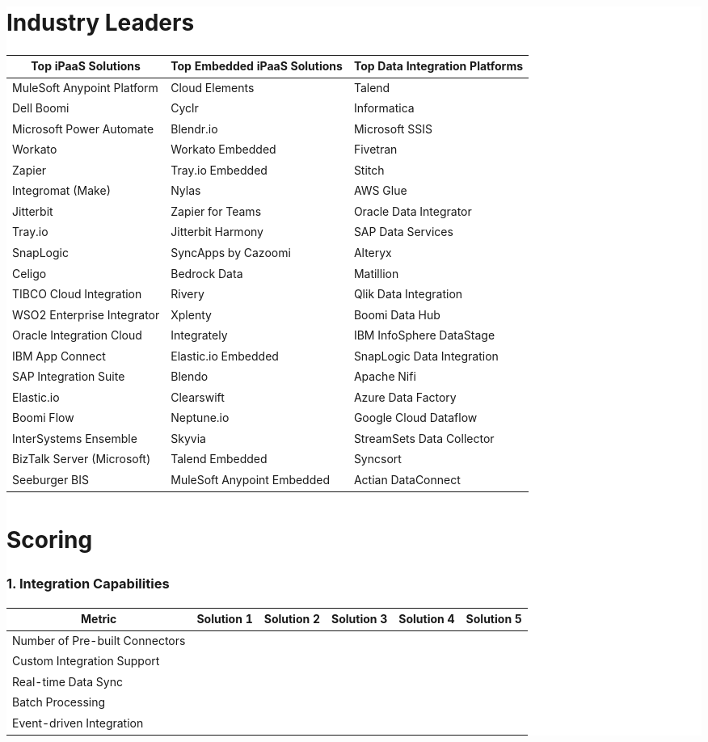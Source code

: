 # Industry **Leaders**

| Top iPaaS Solutions               | Top Embedded iPaaS Solutions       | Top Data Integration Platforms     |
|-----------------------------------|------------------------------------|------------------------------------|
| MuleSoft Anypoint Platform        | Cloud Elements                     | Talend                             |
| Dell Boomi                        | Cyclr                              | Informatica                        |
| Microsoft Power Automate          | Blendr.io                          | Microsoft SSIS                     |
| Workato                           | Workato Embedded                   | Fivetran                           |
| Zapier                            | Tray.io Embedded                   | Stitch                             |
| Integromat (Make)                 | Nylas                              | AWS Glue                           |
| Jitterbit                         | Zapier for Teams                   | Oracle Data Integrator             |
| Tray.io                           | Jitterbit Harmony                  | SAP Data Services                  |
| SnapLogic                         | SyncApps by Cazoomi                | Alteryx                            |
| Celigo                            | Bedrock Data                       | Matillion                          |
| TIBCO Cloud Integration           | Rivery                             | Qlik Data Integration              |
| WSO2 Enterprise Integrator        | Xplenty                            | Boomi Data Hub                     |
| Oracle Integration Cloud          | Integrately                        | IBM InfoSphere DataStage           |
| IBM App Connect                   | Elastic.io Embedded                | SnapLogic Data Integration         |
| SAP Integration Suite             | Blendo                             | Apache Nifi                        |
| Elastic.io                        | Clearswift                         | Azure Data Factory                 |
| Boomi Flow                        | Neptune.io                         | Google Cloud Dataflow              |
| InterSystems Ensemble             | Skyvia                             | StreamSets Data Collector          |
| BizTalk Server (Microsoft)        | Talend Embedded                    | Syncsort                           |
| Seeburger BIS                     | MuleSoft Anypoint Embedded         | Actian DataConnect                 |

# Scoring

### 1. **Integration Capabilities**

| Metric                        | Solution 1 | Solution 2 | Solution 3 | Solution 4 | Solution 5 |
|-------------------------------|------------|------------|------------|------------|------------|
| Number of Pre-built Connectors|            |            |            |            |            |
| Custom Integration Support    |            |            |            |            |            |
| Real-time Data Sync           |            |            |            |            |            |
| Batch Processing              |            |            |            |            |            |
| Event-driven Integration      |            |            |            |            |            |
